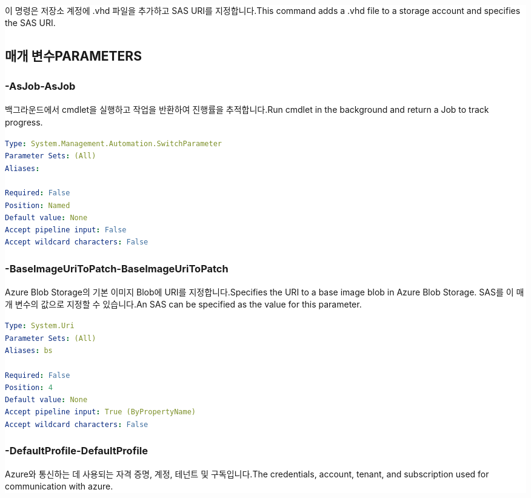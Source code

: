 <span data-ttu-id="848e1-121">이 명령은 저장소 계정에 .vhd 파일을 추가하고 SAS URI를 지정합니다.</span><span class="sxs-lookup"><span data-stu-id="848e1-121">This command adds a .vhd file to a storage account and specifies the SAS URI.</span></span>

## <span data-ttu-id="848e1-122">매개 변수</span><span class="sxs-lookup"><span data-stu-id="848e1-122">PARAMETERS</span></span>

### <span data-ttu-id="848e1-123">-AsJob</span><span class="sxs-lookup"><span data-stu-id="848e1-123">-AsJob</span></span>
<span data-ttu-id="848e1-124">백그라운드에서 cmdlet을 실행하고 작업을 반환하여 진행률을 추적합니다.</span><span class="sxs-lookup"><span data-stu-id="848e1-124">Run cmdlet in the background and return a Job to track progress.</span></span>

```yaml
Type: System.Management.Automation.SwitchParameter
Parameter Sets: (All)
Aliases:

Required: False
Position: Named
Default value: None
Accept pipeline input: False
Accept wildcard characters: False
```

### <span data-ttu-id="848e1-125">-BaseImageUriToPatch</span><span class="sxs-lookup"><span data-stu-id="848e1-125">-BaseImageUriToPatch</span></span>
<span data-ttu-id="848e1-126">Azure Blob Storage의 기본 이미지 Blob에 URI를 지정합니다.</span><span class="sxs-lookup"><span data-stu-id="848e1-126">Specifies the URI to a base image blob in Azure Blob Storage.</span></span>
<span data-ttu-id="848e1-127">SAS를 이 매개 변수의 값으로 지정할 수 있습니다.</span><span class="sxs-lookup"><span data-stu-id="848e1-127">An SAS can be specified as the value for this parameter.</span></span>

```yaml
Type: System.Uri
Parameter Sets: (All)
Aliases: bs

Required: False
Position: 4
Default value: None
Accept pipeline input: True (ByPropertyName)
Accept wildcard characters: False
```

### <span data-ttu-id="848e1-128">-DefaultProfile</span><span class="sxs-lookup"><span data-stu-id="848e1-128">-DefaultProfile</span></span>
<span data-ttu-id="848e1-129">Azure와 통신하는 데 사용되는 자격 증명, 계정, 테넌트 및 구독입니다.</span><span class="sxs-lookup"><span data-stu-id="848e1-129">The credentials, account, tenant, and subscription used for communication with azure.</span></span>
